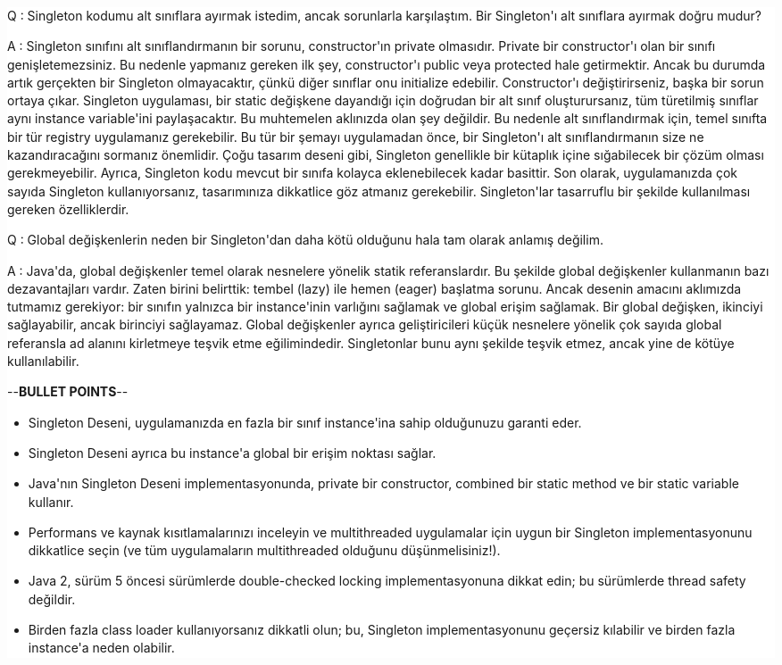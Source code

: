 Q : Singleton kodumu alt sınıflara ayırmak istedim, ancak sorunlarla karşılaştım. Bir Singleton'ı alt sınıflara ayırmak
doğru mudur?

A : Singleton sınıfını alt sınıflandırmanın bir sorunu, constructor'ın private olmasıdır. Private bir constructor'ı olan
bir sınıfı genişletemezsiniz. Bu nedenle yapmanız gereken ilk şey, constructor'ı public veya protected hale getirmektir.
Ancak bu durumda artık gerçekten bir Singleton olmayacaktır, çünkü diğer sınıflar onu initialize edebilir.
Constructor'ı değiştirirseniz, başka bir sorun ortaya çıkar. Singleton uygulaması, bir static değişkene dayandığı için
doğrudan bir alt sınıf oluşturursanız, tüm türetilmiş sınıflar aynı instance variable'ini paylaşacaktır. Bu muhtemelen
aklınızda olan şey değildir. Bu nedenle alt sınıflandırmak için, temel sınıfta bir tür registry uygulamanız gerekebilir.
Bu tür bir şemayı uygulamadan önce, bir Singleton'ı alt sınıflandırmanın size ne kazandıracağını sormanız önemlidir.
Çoğu tasarım deseni gibi, Singleton genellikle bir kütaplık içine sığabilecek bir çözüm olması gerekmeyebilir. Ayrıca,
Singleton kodu mevcut bir sınıfa kolayca eklenebilecek kadar basittir. Son olarak, uygulamanızda çok sayıda Singleton
kullanıyorsanız, tasarımınıza dikkatlice göz atmanız gerekebilir. Singleton'lar tasarruflu bir şekilde kullanılması
gereken özelliklerdir.

Q : Global değişkenlerin neden bir Singleton'dan daha kötü olduğunu hala tam olarak anlamış değilim.

A : Java'da, global değişkenler temel olarak nesnelere yönelik statik referanslardır. Bu şekilde global değişkenler
kullanmanın bazı dezavantajları vardır. Zaten birini belirttik: tembel (lazy) ile hemen (eager) başlatma sorunu. Ancak
desenin amacını aklımızda tutmamız gerekiyor: bir sınıfın yalnızca bir instance'inin varlığını sağlamak ve global erişim
sağlamak. Bir global değişken, ikinciyi sağlayabilir, ancak birinciyi sağlayamaz. Global değişkenler ayrıca
geliştiricileri küçük nesnelere yönelik çok sayıda global referansla ad alanını kirletmeye teşvik etme eğilimindedir.
Singletonlar bunu aynı şekilde teşvik etmez, ancak yine de kötüye kullanılabilir.

--**BULLET POINTS**--

* Singleton Deseni, uygulamanızda en fazla bir sınıf instance'ina sahip olduğunuzu garanti eder.

* Singleton Deseni ayrıca bu instance'a global bir erişim noktası sağlar.

* Java'nın Singleton Deseni implementasyonunda, private bir constructor, combined bir static method ve bir static
  variable kullanır.

* Performans ve kaynak kısıtlamalarınızı inceleyin ve multithreaded uygulamalar için uygun bir Singleton
  implementasyonunu dikkatlice seçin (ve tüm uygulamaların multithreaded olduğunu düşünmelisiniz!).

* Java 2, sürüm 5 öncesi sürümlerde double-checked locking implementasyonuna dikkat edin; bu sürümlerde thread safety
  değildir.

* Birden fazla class loader kullanıyorsanız dikkatli olun; bu, Singleton implementasyonunu geçersiz kılabilir ve birden
  fazla instance'a neden olabilir.